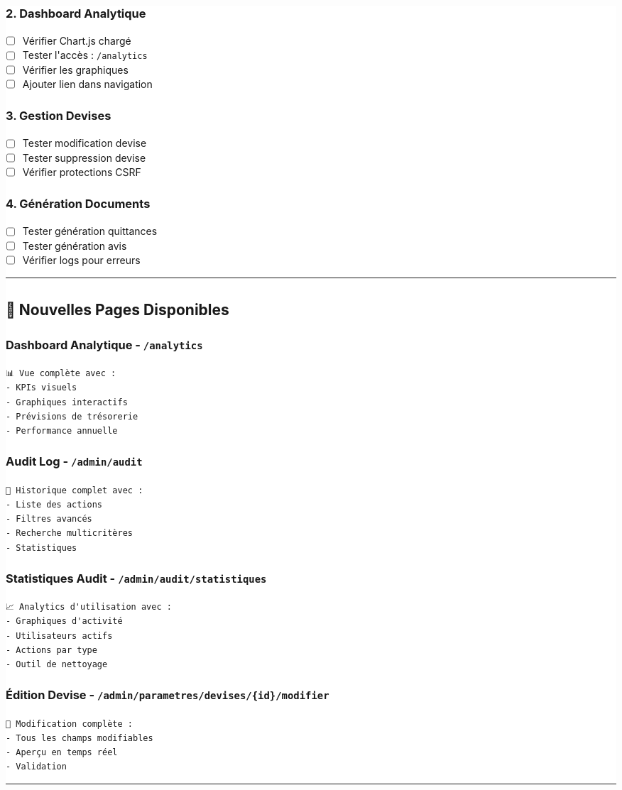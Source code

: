 ### **2. Dashboard Analytique**
- [ ] Vérifier Chart.js chargé
- [ ] Tester l'accès : `/analytics`
- [ ] Vérifier les graphiques
- [ ] Ajouter lien dans navigation

### **3. Gestion Devises**
- [ ] Tester modification devise
- [ ] Tester suppression devise
- [ ] Vérifier protections CSRF

### **4. Génération Documents**
- [ ] Tester génération quittances
- [ ] Tester génération avis
- [ ] Vérifier logs pour erreurs

---

## 🎨 Nouvelles Pages Disponibles

### **Dashboard Analytique** - `/analytics`
```
📊 Vue complète avec :
- KPIs visuels
- Graphiques interactifs
- Prévisions de trésorerie
- Performance annuelle
```

### **Audit Log** - `/admin/audit`
```
📜 Historique complet avec :
- Liste des actions
- Filtres avancés
- Recherche multicritères
- Statistiques
```

### **Statistiques Audit** - `/admin/audit/statistiques`
```
📈 Analytics d'utilisation avec :
- Graphiques d'activité
- Utilisateurs actifs
- Actions par type
- Outil de nettoyage
```

### **Édition Devise** - `/admin/parametres/devises/{id}/modifier`
```
💱 Modification complète :
- Tous les champs modifiables
- Aperçu en temps réel
- Validation
```

---